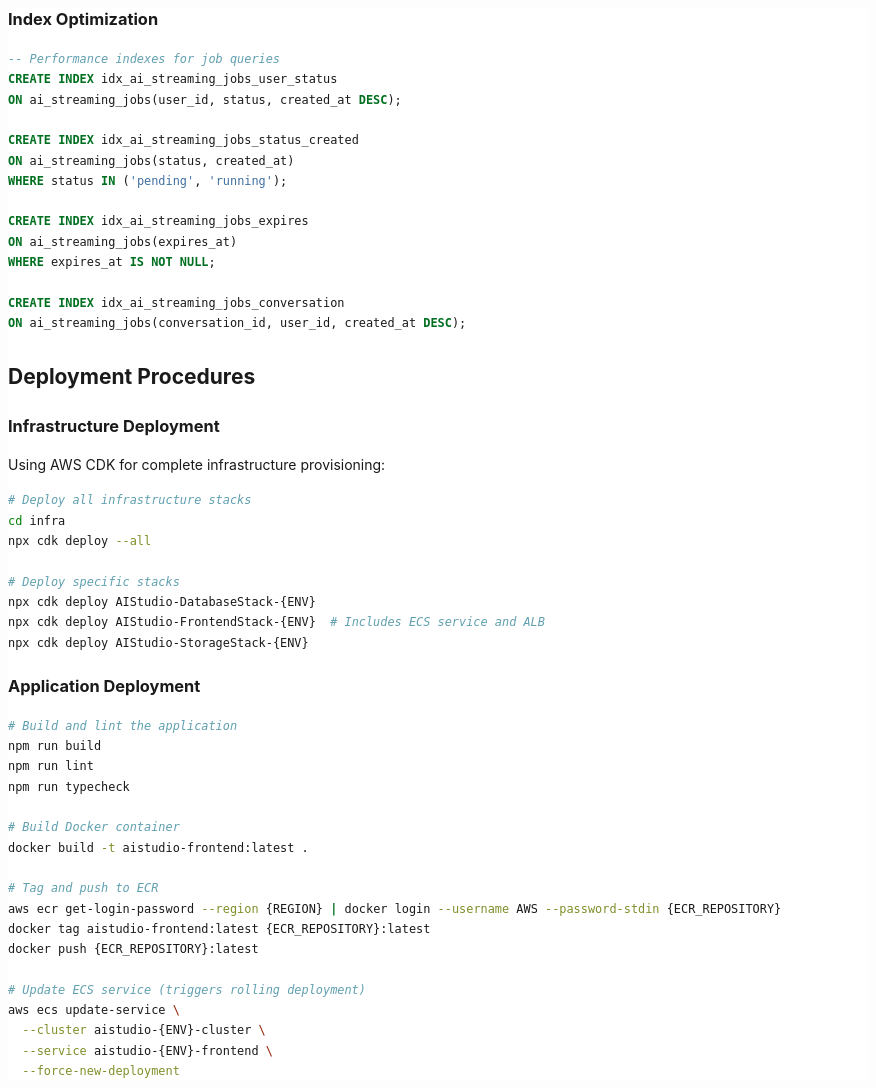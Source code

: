 ### Index Optimization

```sql
-- Performance indexes for job queries
CREATE INDEX idx_ai_streaming_jobs_user_status 
ON ai_streaming_jobs(user_id, status, created_at DESC);

CREATE INDEX idx_ai_streaming_jobs_status_created 
ON ai_streaming_jobs(status, created_at) 
WHERE status IN ('pending', 'running');

CREATE INDEX idx_ai_streaming_jobs_expires 
ON ai_streaming_jobs(expires_at) 
WHERE expires_at IS NOT NULL;

CREATE INDEX idx_ai_streaming_jobs_conversation 
ON ai_streaming_jobs(conversation_id, user_id, created_at DESC);
```

## Deployment Procedures

### Infrastructure Deployment

Using AWS CDK for complete infrastructure provisioning:

```bash
# Deploy all infrastructure stacks
cd infra
npx cdk deploy --all

# Deploy specific stacks
npx cdk deploy AIStudio-DatabaseStack-{ENV}
npx cdk deploy AIStudio-FrontendStack-{ENV}  # Includes ECS service and ALB
npx cdk deploy AIStudio-StorageStack-{ENV}
```

### Application Deployment

```bash
# Build and lint the application
npm run build
npm run lint
npm run typecheck

# Build Docker container
docker build -t aistudio-frontend:latest .

# Tag and push to ECR
aws ecr get-login-password --region {REGION} | docker login --username AWS --password-stdin {ECR_REPOSITORY}
docker tag aistudio-frontend:latest {ECR_REPOSITORY}:latest
docker push {ECR_REPOSITORY}:latest

# Update ECS service (triggers rolling deployment)
aws ecs update-service \
  --cluster aistudio-{ENV}-cluster \
  --service aistudio-{ENV}-frontend \
  --force-new-deployment
```
